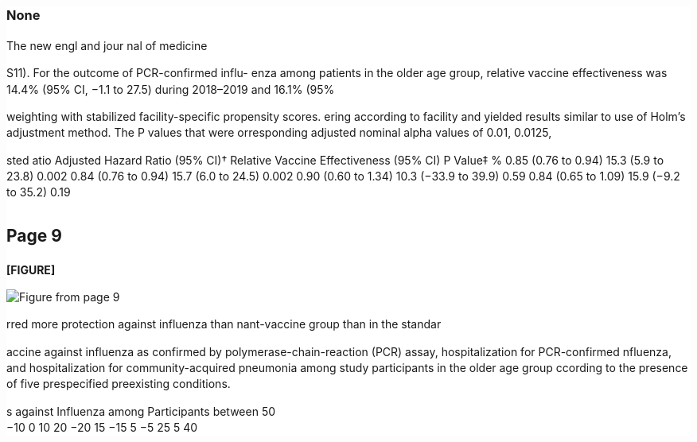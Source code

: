 
### None

The new engl and jour nal of medicine

S11). For the outcome of PCR-confirmed influ-
enza among patients in the older age group,
relative vaccine effectiveness was 14.4% (95% CI,
−1.1 to 27.5) during 2018–2019 and 16.1% (95%

weighting with stabilized facility-specific propensity scores. 
ering according to facility and yielded results similar to 
use of Holm’s adjustment method. The P values that were 
orresponding adjusted nominal alpha values of 0.01, 0.0125,

sted 
atio
Adjusted 
Hazard Ratio 
(95% CI)†
Relative Vaccine 
Effectiveness 
(95% CI)
P Value‡
%
0.85 (0.76 to 0.94)
15.3 (5.9 to 23.8)
0.002
0.84 (0.76 to 0.94)
15.7 (6.0 to 24.5)
0.002
0.90 (0.60 to 1.34)
10.3 (−33.9 to 39.9)
0.59
0.84 (0.65 to 1.09)
15.9 (−9.2 to 35.2)
0.19


## Page 9


**[FIGURE]**

![Figure from page 9](figures/figure_p9_749600a2.png)

rred more protection against influenza than nant-vaccine group than in the standar

accine against influenza as confirmed by polymerase-chain-reaction (PCR) assay, hospitalization for PCR-confirmed 
nfluenza, and hospitalization for community-acquired pneumonia among study participants in the older age group
ccording to the presence of five prespecified preexisting conditions.

s against Influenza among Participants between 50  
−10
0
10
20
−20
15
−15
5
−5
25
5
40